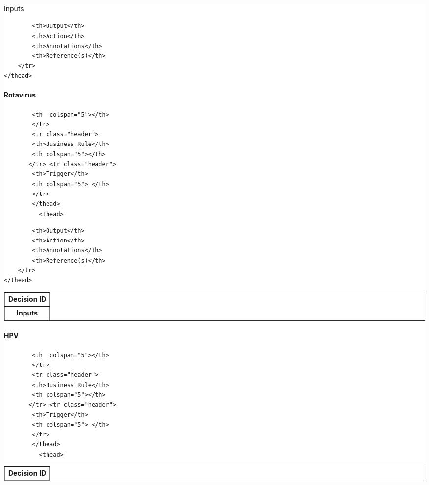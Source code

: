<tr class="header">
 <th colspan="2">Inputs</th>

            <th>Output</th>
            <th>Action</th>
            <th>Annotations</th>
            <th>Reference(s)</th>
        </tr>
    </thead>

   <tbody> 
<tr>
</tr>
</tbody>
</table>

#### Rotavirus

<table border="1" class="dataframe table table-striped table-bordered">
   <thead><tr class="header"> <th>Decision ID</th>

            <th  colspan="5"></th>
            </tr>
            <tr class="header">
            <th>Business Rule</th>
            <th colspan="5"></th>
           </tr> <tr class="header">
            <th>Trigger</th>
            <th colspan="5"> </th>
            </tr>
            </thead>
              <thead>

<tr class="header">
 <th colspan="2">Inputs</th>

            <th>Output</th>
            <th>Action</th>
            <th>Annotations</th>
            <th>Reference(s)</th>
        </tr>
    </thead>

   <tbody> 
<tr>
</tr>
</tbody>
</table>

#### HPV

<table border="1" class="dataframe table table-striped table-bordered">
   <thead><tr class="header"> <th>Decision ID</th>

            <th  colspan="5"></th>
            </tr>
            <tr class="header">
            <th>Business Rule</th>
            <th colspan="5"></th>
           </tr> <tr class="header">
            <th>Trigger</th>
            <th colspan="5"> </th>
            </tr>
            </thead>
              <thead>
